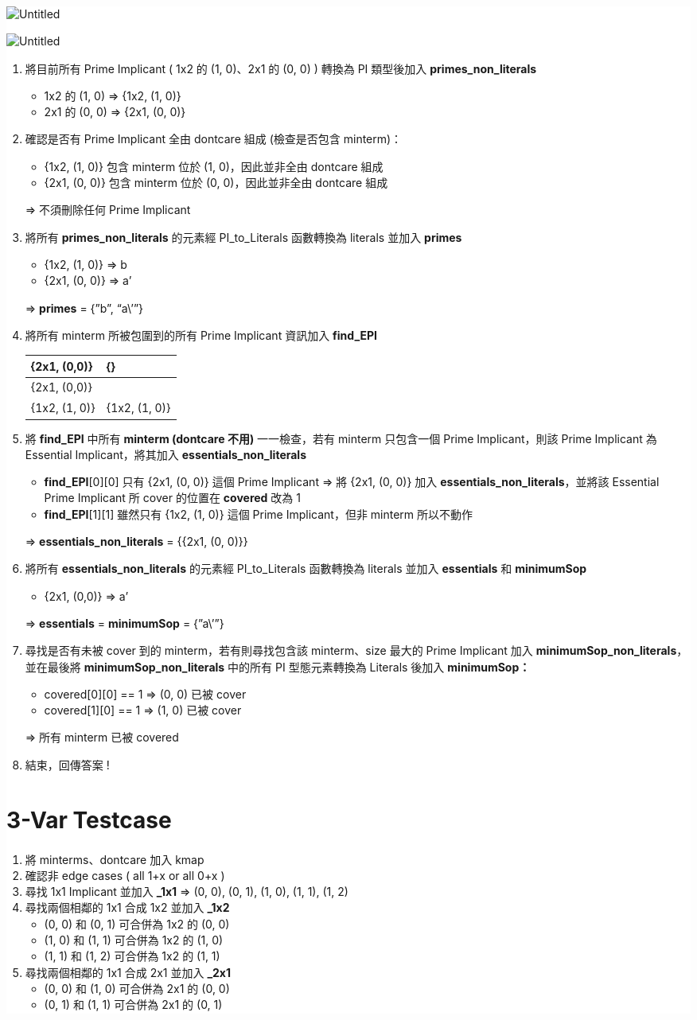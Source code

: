 ![Untitled](Kmap%20Report%209c6a9331be0b4db8b8abf9192dc759bf/Untitled.png)

![Untitled](Kmap%20Report%209c6a9331be0b4db8b8abf9192dc759bf/Untitled%201.png)

1. 將目前所有 Prime Implicant ( 1x2 的 (1, 0)、2x1 的 (0, 0) ) 轉換為 PI 類型後加入 **primes_non_literals**
    - 1x2 的 (1, 0) ⇒ {1x2, (1, 0)}
    - 2x1 的 (0, 0) ⇒ {2x1, (0, 0)}
2. 確認是否有 Prime Implicant 全由 dontcare 組成 (檢查是否包含 minterm)：
    - {1x2, (1, 0)} 包含 minterm 位於 (1, 0)，因此並非全由 dontcare 組成
    - {2x1, (0, 0)} 包含 minterm 位於 (0, 0)，因此並非全由 dontcare 組成
    
    ⇒ 不須刪除任何 Prime Implicant
    
3. 將所有 **primes_non_literals** 的元素經 PI_to_Literals 函數轉換為 literals 並加入 **primes**
    - {1x2, (1, 0)} ⇒ b
    - {2x1, (0, 0)} ⇒ a’
    
    ⇒ **primes** = {”b”, “a\’”}
    
4. 將所有 minterm 所被包圍到的所有 Prime Implicant 資訊加入 **find_EPI**
    
    
    | {2x1, (0,0)} | {} |
    | --- | --- |
    | {2x1, (0,0)}
    {1x2, (1, 0)} | {1x2, (1, 0)} |
5. 將 **find_EPI** 中所有 **minterm (dontcare 不用)** 一一檢查，若有 minterm 只包含一個 Prime Implicant，則該 Prime Implicant 為 Essential Implicant，將其加入 **essentials_non_literals**
    - **find_EPI**[0][0] 只有 {2x1, (0, 0)} 這個 Prime Implicant ⇒ 將 {2x1, (0, 0)} 加入 **essentials_non_literals**，並將該 Essential Prime Implicant 所 cover 的位置在 **covered** 改為 1
    - **find_EPI**[1][1] 雖然只有 {1x2, (1, 0)} 這個 Prime Implicant，但非 minterm 所以不動作
    
    ⇒ **essentials_non_literals** = {{2x1, (0, 0)}}
    
6. 將所有 **essentials_non_literals** 的元素經 PI_to_Literals 函數轉換為 literals 並加入 **essentials** 和 **minimumSop**
    - {2x1, (0,0)} ⇒ a’
    
    ⇒ **essentials** = **minimumSop** = {”a\’”}
    
7. 尋找是否有未被 cover 到的 minterm，若有則尋找包含該 minterm、size 最大的 Prime Implicant 加入 **minimumSop_non_literals**，並在最後將 **minimumSop_non_literals** 中的所有 PI 型態元素轉換為 Literals 後加入 **minimumSop：**
    - covered[0][0] == 1 ⇒ (0, 0) 已被 cover
    - covered[1][0] == 1 ⇒ (1, 0) 已被 cover
    
    ⇒ 所有 minterm 已被 covered
    
8. 結束，回傳答案 !

# 3-Var Testcase

1. 將 minterms、dontcare 加入 kmap
2. 確認非 edge cases ( all 1+x or all 0+x )
3. 尋找 1x1 Implicant 並加入 **_1x1** ⇒ (0, 0), (0, 1), (1, 0), (1, 1), (1, 2)
4. 尋找兩個相鄰的 1x1 合成 1x2 並加入 **_1x2**
    - (0, 0) 和 (0, 1) 可合併為 1x2 的 (0, 0)
    - (1, 0) 和 (1, 1) 可合併為 1x2 的 (1, 0)
    - (1, 1) 和 (1, 2) 可合併為 1x2 的 (1, 1)
5. 尋找兩個相鄰的 1x1 合成 2x1 並加入 **_2x1**
    - (0, 0) 和 (1, 0) 可合併為 2x1 的 (0, 0)
    - (0, 1) 和 (1, 1) 可合併為 2x1 的 (0, 1)
